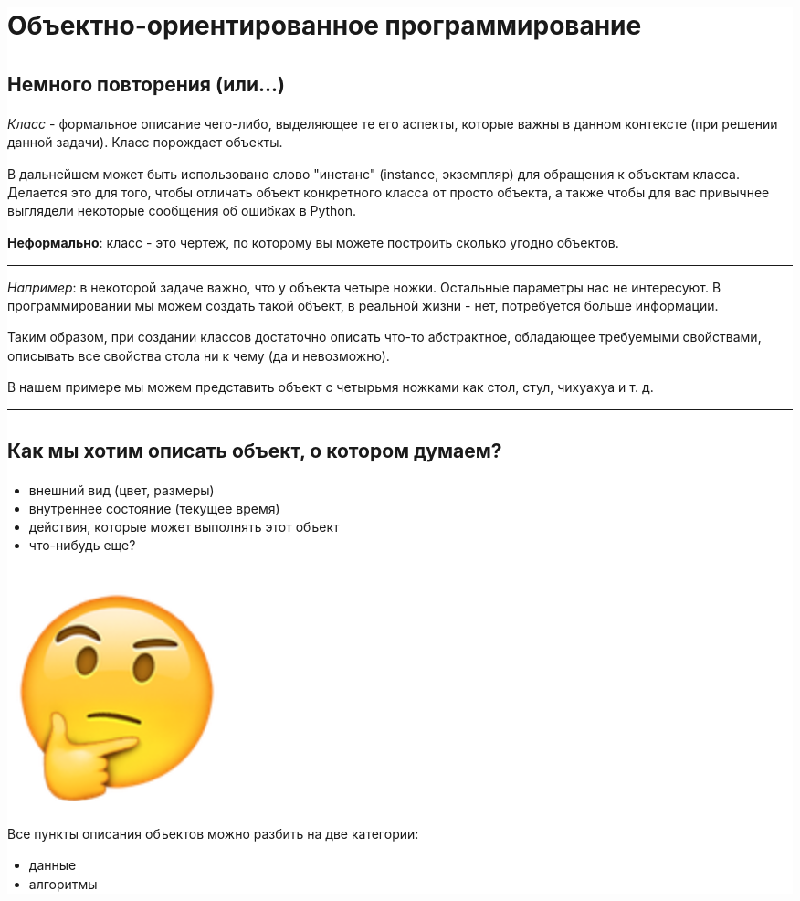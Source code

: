# Объектно-ориентированное программирование

## Немного повторения (или...)
_Класс_ - формальное описание чего-либо, выделяющее те его аспекты, которые важны в данном контексте (при решении данной задачи).
Класс порождает объекты.

В дальнейшем может быть использовано слово "инстанс" (instance, экземпляр) для обращения к объектам класса. Делается это для того, чтобы отличать объект конкретного класса от просто объекта, а также чтобы для вас привычнее выглядели некоторые сообщения об ошибках в Python.

**Неформально**: класс - это чертеж, по которому вы можете построить сколько угодно объектов.

---

_Например_: в некоторой задаче важно, что у объекта четыре ножки. Остальные параметры нас не интересуют. В программировании мы можем создать такой объект, в реальной жизни - нет, потребуется больше информации.

Таким образом, при создании классов достаточно описать что-то абстрактное, обладающее требуемыми свойствами, описывать все свойства стола ни к чему (да и невозможно).

В нашем примере мы можем представить объект с четырьмя ножками как стол, стул, чихуахуа и т. д.

---

## Как мы хотим описать объект, о котором думаем?

- внешний вид (цвет, размеры)
- внутреннее состояние (текущее время)
- действия, которые может выполнять этот объект
- что-нибудь еще?

![](static/thinking.png)
---

Все пункты описания объектов можно разбить на две категории:
- данные
- алгоритмы
